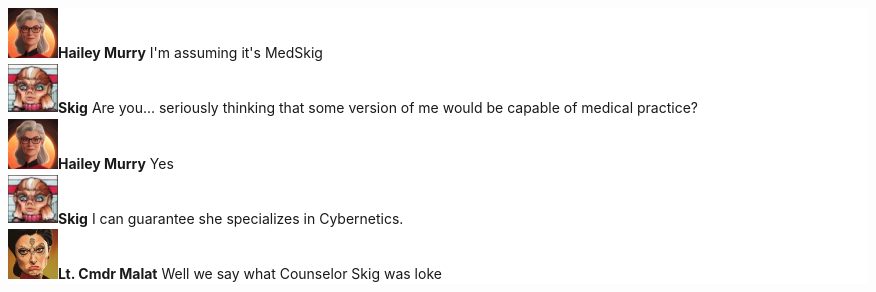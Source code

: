 <img src="../images/auto/Hailey_Murry.png" alt="Hailey Murry" width="50" height="50">**Hailey Murry** I'm assuming it's MedSkig<br />
<img src="../images/auto/Skig.png" alt="Skig" width="50" height="50">**Skig** Are you... seriously thinking that some version of me would be capable of medical practice?<br />
<img src="../images/auto/Hailey_Murry.png" alt="Hailey Murry" width="50" height="50">**Hailey Murry** Yes<br />
<img src="../images/auto/Skig.png" alt="Skig" width="50" height="50">**Skig** I can guarantee she specializes in Cybernetics.<br />
<img src="../images/auto/Malat.png" alt="Lt. Cmdr Malat" width="50" height="50">**Lt. Cmdr Malat** Well we say what Counselor Skig was loke<br />